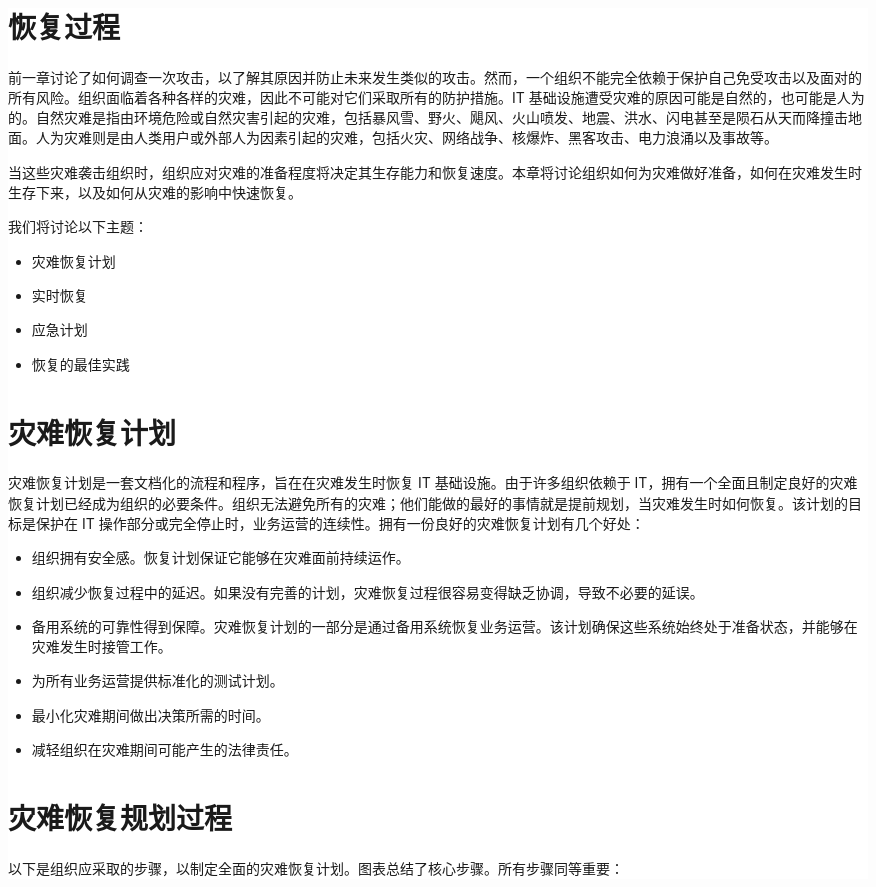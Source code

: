 # 恢复过程

前一章讨论了如何调查一次攻击，以了解其原因并防止未来发生类似的攻击。然而，一个组织不能完全依赖于保护自己免受攻击以及面对的所有风险。组织面临着各种各样的灾难，因此不可能对它们采取所有的防护措施。IT 基础设施遭受灾难的原因可能是自然的，也可能是人为的。自然灾难是指由环境危险或自然灾害引起的灾难，包括暴风雪、野火、飓风、火山喷发、地震、洪水、闪电甚至是陨石从天而降撞击地面。人为灾难则是由人类用户或外部人为因素引起的灾难，包括火灾、网络战争、核爆炸、黑客攻击、电力浪涌以及事故等。

当这些灾难袭击组织时，组织应对灾难的准备程度将决定其生存能力和恢复速度。本章将讨论组织如何为灾难做好准备，如何在灾难发生时生存下来，以及如何从灾难的影响中快速恢复。

我们将讨论以下主题：

+   灾难恢复计划

+   实时恢复

+   应急计划

+   恢复的最佳实践

# 灾难恢复计划

灾难恢复计划是一套文档化的流程和程序，旨在在灾难发生时恢复 IT 基础设施。由于许多组织依赖于 IT，拥有一个全面且制定良好的灾难恢复计划已经成为组织的必要条件。组织无法避免所有的灾难；他们能做的最好的事情就是提前规划，当灾难发生时如何恢复。该计划的目标是保护在 IT 操作部分或完全停止时，业务运营的连续性。拥有一份良好的灾难恢复计划有几个好处：

+   组织拥有安全感。恢复计划保证它能够在灾难面前持续运作。

+   组织减少恢复过程中的延迟。如果没有完善的计划，灾难恢复过程很容易变得缺乏协调，导致不必要的延误。

+   备用系统的可靠性得到保障。灾难恢复计划的一部分是通过备用系统恢复业务运营。该计划确保这些系统始终处于准备状态，并能够在灾难发生时接管工作。

+   为所有业务运营提供标准化的测试计划。

+   最小化灾难期间做出决策所需的时间。

+   减轻组织在灾难期间可能产生的法律责任。

# 灾难恢复规划过程

以下是组织应采取的步骤，以制定全面的灾难恢复计划。图表总结了核心步骤。所有步骤同等重要：
